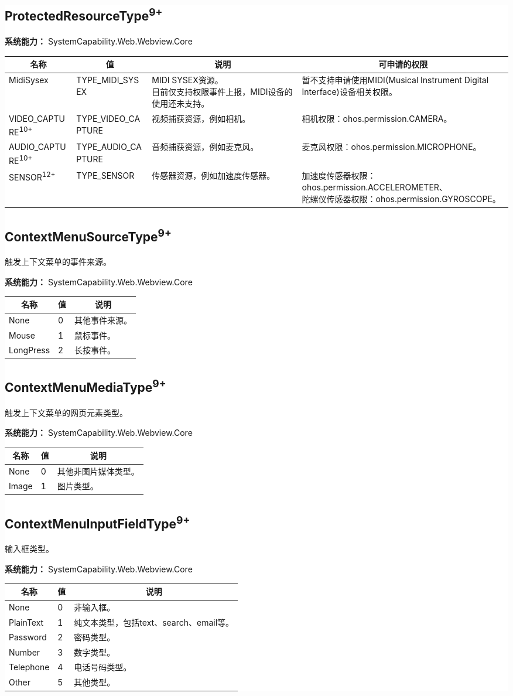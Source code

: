## ProtectedResourceType<sup>9+</sup>

**系统能力：** SystemCapability.Web.Webview.Core

| 名称                          | 值 | 说明            |    可申请的权限          |
| --------------------------- | --------------- | ------------- |  ---------------------|
| MidiSysex                   | TYPE_MIDI_SYSEX | MIDI SYSEX资源。<br>目前仅支持权限事件上报，MIDI设备的使用还未支持。 | 暂不支持申请使用MIDI(Musical Instrument Digital Interface)设备相关权限。|
| VIDEO_CAPTURE<sup>10+</sup> | TYPE_VIDEO_CAPTURE | 视频捕获资源，例如相机。  | 相机权限：ohos.permission.CAMERA。|
| AUDIO_CAPTURE<sup>10+</sup> | TYPE_AUDIO_CAPTURE | 音频捕获资源，例如麦克风。 | 麦克风权限：ohos.permission.MICROPHONE。|
| SENSOR<sup>12+</sup>        | TYPE_SENSOR | 传感器资源，例如加速度传感器。 | 加速度传感器权限：ohos.permission.ACCELEROMETER、 <br>陀螺仪传感器权限：ohos.permission.GYROSCOPE。 |

## ContextMenuSourceType<sup>9+</sup>

触发上下文菜单的事件来源。

**系统能力：** SystemCapability.Web.Webview.Core

| 名称       | 值 | 说明         |
| --------- | -- |------------ |
| None      | 0 | 其他事件来源。 |
| Mouse     | 1 | 鼠标事件。   |
| LongPress | 2 | 长按事件。   |

## ContextMenuMediaType<sup>9+</sup>

触发上下文菜单的网页元素类型。

**系统能力：** SystemCapability.Web.Webview.Core

| 名称    | 值 | 说明            |
| ----- | -- | ------------- |
| None  | 0 | 其他非图片媒体类型。 |
| Image | 1 | 图片类型。           |

## ContextMenuInputFieldType<sup>9+</sup>

输入框类型。

**系统能力：** SystemCapability.Web.Webview.Core

| 名称        | 值 | 说明                          |
| --------- | -- | --------------------------- |
| None      | 0 | 非输入框。                       |
| PlainText | 1 | 纯文本类型，包括text、search、email等。 |
| Password  | 2 | 密码类型。                       |
| Number    | 3 | 数字类型。                       |
| Telephone | 4 | 电话号码类型。                     |
| Other     | 5 | 其他类型。                       |
